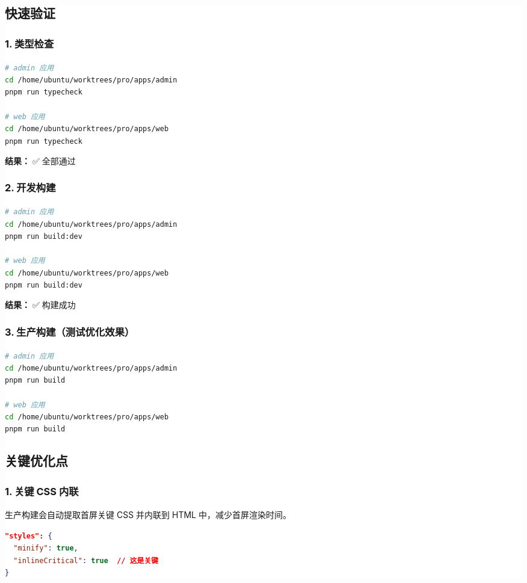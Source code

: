 ## 快速验证

### 1. 类型检查

```bash
# admin 应用
cd /home/ubuntu/worktrees/pro/apps/admin
pnpm run typecheck

# web 应用
cd /home/ubuntu/worktrees/pro/apps/web
pnpm run typecheck
```

**结果：** ✅ 全部通过

### 2. 开发构建

```bash
# admin 应用
cd /home/ubuntu/worktrees/pro/apps/admin
pnpm run build:dev

# web 应用
cd /home/ubuntu/worktrees/pro/apps/web
pnpm run build:dev
```

**结果：** ✅ 构建成功

### 3. 生产构建（测试优化效果）

```bash
# admin 应用
cd /home/ubuntu/worktrees/pro/apps/admin
pnpm run build

# web 应用
cd /home/ubuntu/worktrees/pro/apps/web
pnpm run build
```

## 关键优化点

### 1. 关键 CSS 内联

生产构建会自动提取首屏关键 CSS 并内联到 HTML 中，减少首屏渲染时间。

```json
"styles": {
  "minify": true,
  "inlineCritical": true  // 这是关键
}
```
